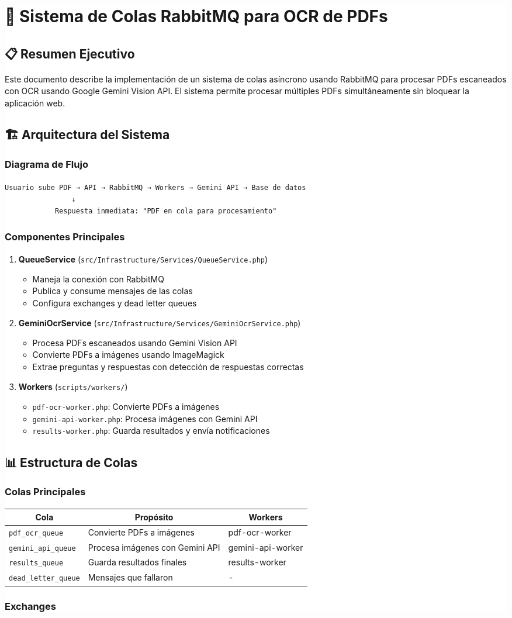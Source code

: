 # 🚀 Sistema de Colas RabbitMQ para OCR de PDFs

## 📋 Resumen Ejecutivo

Este documento describe la implementación de un sistema de colas asíncrono usando RabbitMQ para procesar PDFs escaneados con OCR usando Google Gemini Vision API. El sistema permite procesar múltiples PDFs simultáneamente sin bloquear la aplicación web.

## 🏗️ Arquitectura del Sistema

### Diagrama de Flujo
```
Usuario sube PDF → API → RabbitMQ → Workers → Gemini API → Base de datos
                ↓
            Respuesta inmediata: "PDF en cola para procesamiento"
```

### Componentes Principales

1. **QueueService** (`src/Infrastructure/Services/QueueService.php`)
   - Maneja la conexión con RabbitMQ
   - Publica y consume mensajes de las colas
   - Configura exchanges y dead letter queues

2. **GeminiOcrService** (`src/Infrastructure/Services/GeminiOcrService.php`)
   - Procesa PDFs escaneados usando Gemini Vision API
   - Convierte PDFs a imágenes usando ImageMagick
   - Extrae preguntas y respuestas con detección de respuestas correctas

3. **Workers** (`scripts/workers/`)
   - `pdf-ocr-worker.php`: Convierte PDFs a imágenes
   - `gemini-api-worker.php`: Procesa imágenes con Gemini API
   - `results-worker.php`: Guarda resultados y envía notificaciones

## 📊 Estructura de Colas

### Colas Principales

| Cola | Propósito | Workers |
|------|-----------|---------|
| `pdf_ocr_queue` | Convierte PDFs a imágenes | pdf-ocr-worker |
| `gemini_api_queue` | Procesa imágenes con Gemini API | gemini-api-worker |
| `results_queue` | Guarda resultados finales | results-worker |
| `dead_letter_queue` | Mensajes que fallaron | - |

### Exchanges
